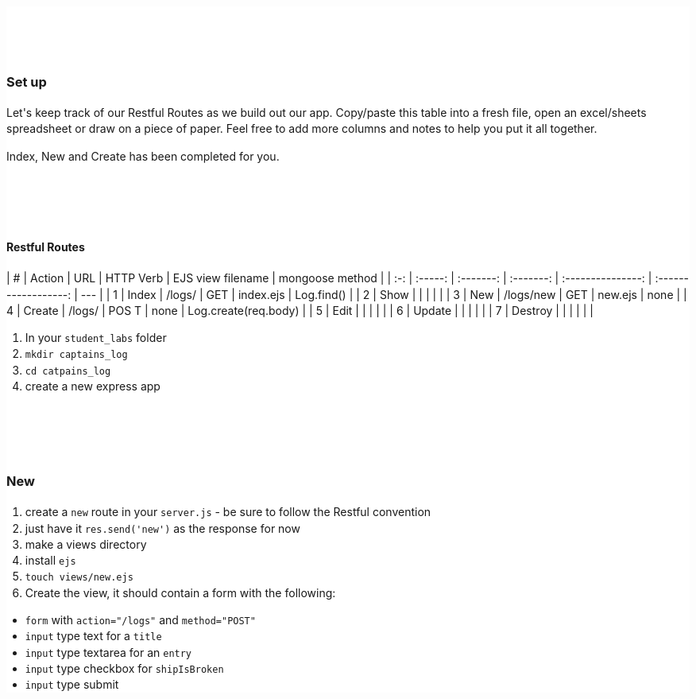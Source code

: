 <br>
<br>
<br>

### Set up

Let's keep track of our Restful Routes as we build out our app. Copy/paste this table into a fresh file, open an excel/sheets spreadsheet or draw on a piece of paper. Feel free to add more columns and notes to help you put it all together.

Index, New and Create has been completed for you.

<br>
<br>
<br>

#### Restful Routes

|  #  | Action  |    URL    | HTTP Verb | EJS view filename |   mongoose method    |
| :-: | :-----: | :-------: | :-------: | :---------------: | :------------------: | --- |
|  1  |  Index  |  /logs/   |    GET    |     index.ejs     |      Log.find()      |
|  2  |  Show   |           |           |                   |                      |
|  3  |   New   | /logs/new |    GET    |      new.ejs      |         none         |
|  4  | Create  |  /logs/   |   POS T   |       none        | Log.create(req.body) |
|  5  |  Edit   |           |           |                   |                      |
|  6  | Update  |           |           |                   |                      |
|  7  | Destroy |           |           |                   |                      |     |

1. In your `student_labs` folder
1. `mkdir captains_log`
1. `cd catpains_log`
1. create a new express app

<br>
<br>
<br>

### New

1. create a `new` route in your `server.js` - be sure to follow the Restful convention
1. just have it `res.send('new')` as the response for now
1. make a views directory
1. install `ejs`
1. `touch views/new.ejs`
1. Create the view, it should contain a form with the following:

- `form` with `action="/logs"` and `method="POST"`
- `input` type text for a `title`
- `input` type textarea for an `entry`
- `input` type checkbox for `shipIsBroken`
- `input` type submit
